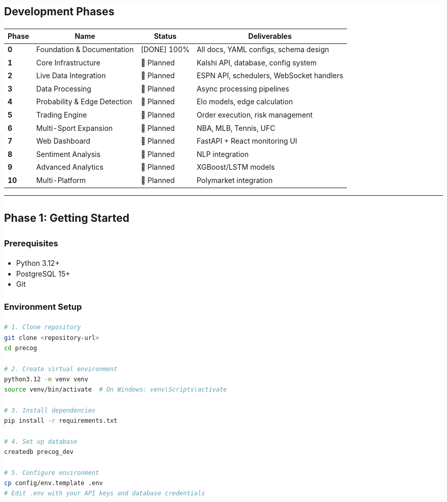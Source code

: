 
## Development Phases

| Phase | Name | Status | Deliverables |
|-------|------|--------|--------------|
| **0** | Foundation & Documentation | [DONE] 100% | All docs, YAML configs, schema design |
| **1** | Core Infrastructure | 🔵 Planned | Kalshi API, database, config system |
| **2** | Live Data Integration | 🔵 Planned | ESPN API, schedulers, WebSocket handlers |
| **3** | Data Processing | 🔵 Planned | Async processing pipelines |
| **4** | Probability & Edge Detection | 🔵 Planned | Elo models, edge calculation |
| **5** | Trading Engine | 🔵 Planned | Order execution, risk management |
| **6** | Multi-Sport Expansion | 🔵 Planned | NBA, MLB, Tennis, UFC |
| **7** | Web Dashboard | 🔵 Planned | FastAPI + React monitoring UI |
| **8** | Sentiment Analysis | 🔵 Planned | NLP integration |
| **9** | Advanced Analytics | 🔵 Planned | XGBoost/LSTM models |
| **10** | Multi-Platform | 🔵 Planned | Polymarket integration |

---

## Phase 1: Getting Started

### Prerequisites
- Python 3.12+
- PostgreSQL 15+
- Git

### Environment Setup

```bash
# 1. Clone repository
git clone <repository-url>
cd precog

# 2. Create virtual environment
python3.12 -m venv venv
source venv/bin/activate  # On Windows: venv\Scripts\activate

# 3. Install dependencies
pip install -r requirements.txt

# 4. Set up database
createdb precog_dev

# 5. Configure environment
cp config/env.template .env
# Edit .env with your API keys and database credentials
```
